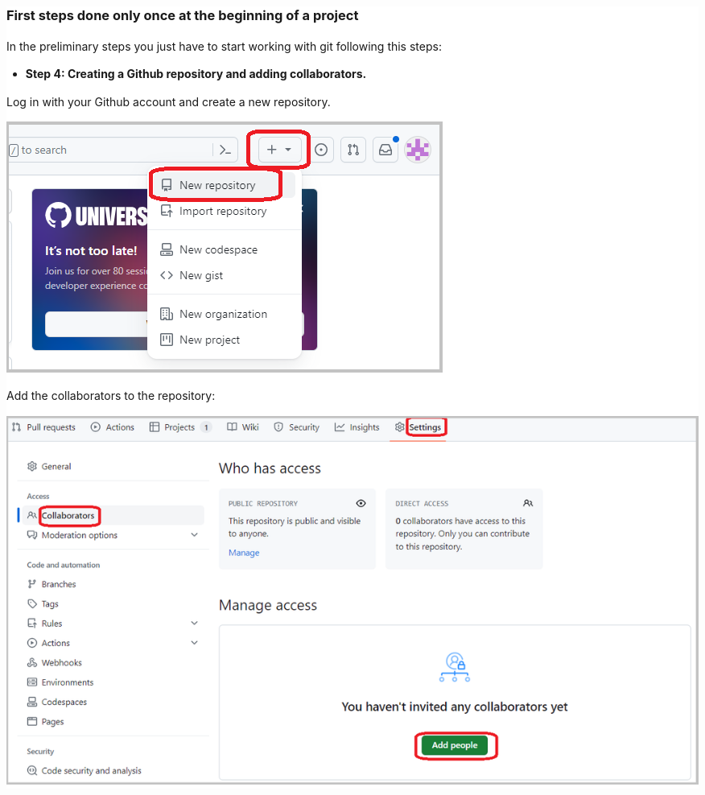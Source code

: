 ### First steps done only once at the beginning of a project

In the preliminary steps you just have to start working with git following this steps:

* **Step 4: Creating a Github repository and adding collaborators.**

Log in with your Github account and create a new repository.

<img src="screenshots/screenshot-47-short.png"/>

Add the collaborators to the repository:

<img src="screenshots/screenshot-20-short-1.png"/>
